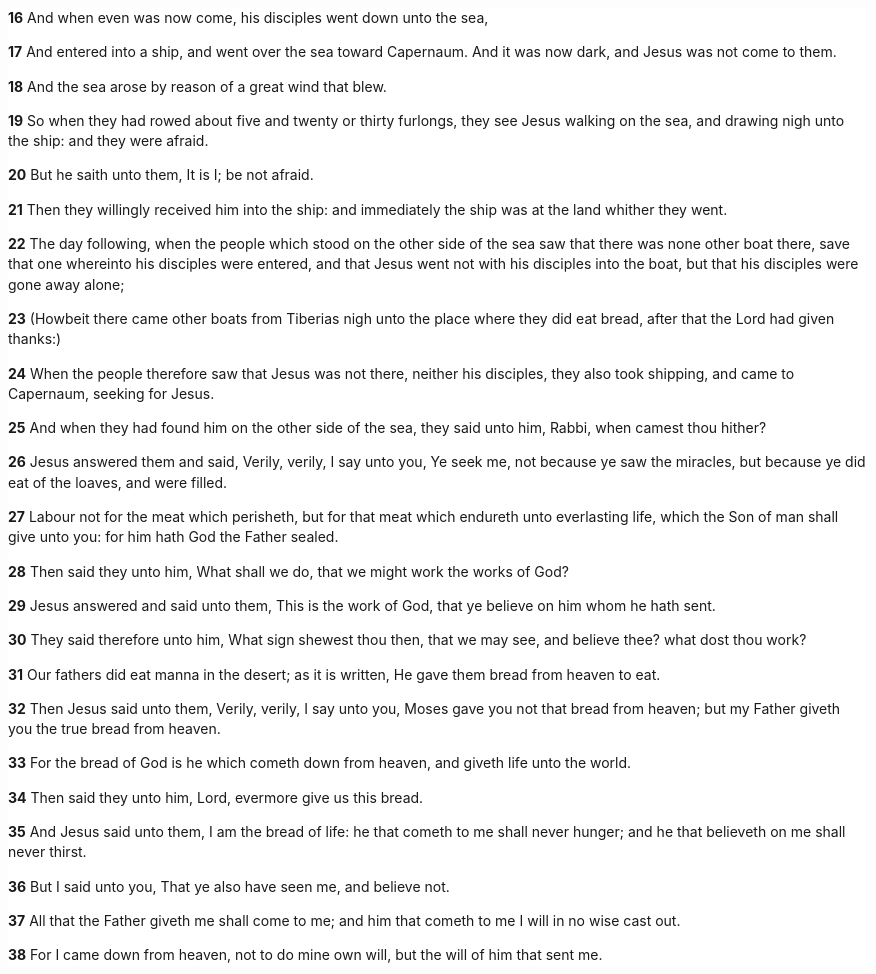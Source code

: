 **16** And when even was now come, his disciples went down unto the sea,

**17** And entered into a ship, and went over the sea toward Capernaum. And it was now dark, and Jesus was not come to them.

**18** And the sea arose by reason of a great wind that blew.

**19** So when they had rowed about five and twenty or thirty furlongs, they see Jesus walking on the sea, and drawing nigh unto the ship: and they were afraid.

**20** But he saith unto them, It is I; be not afraid.

**21** Then they willingly received him into the ship: and immediately the ship was at the land whither they went.

**22** The day following, when the people which stood on the other side of the sea saw that there was none other boat there, save that one whereinto his disciples were entered, and that Jesus went not with his disciples into the boat, but that his disciples were gone away alone;

**23** (Howbeit there came other boats from Tiberias nigh unto the place where they did eat bread, after that the Lord had given thanks:)

**24** When the people therefore saw that Jesus was not there, neither his disciples, they also took shipping, and came to Capernaum, seeking for Jesus.

**25** And when they had found him on the other side of the sea, they said unto him, Rabbi, when camest thou hither?

**26** Jesus answered them and said, Verily, verily, I say unto you, Ye seek me, not because ye saw the miracles, but because ye did eat of the loaves, and were filled.

**27** Labour not for the meat which perisheth, but for that meat which endureth unto everlasting life, which the Son of man shall give unto you: for him hath God the Father sealed.

**28** Then said they unto him, What shall we do, that we might work the works of God?

**29** Jesus answered and said unto them, This is the work of God, that ye believe on him whom he hath sent.

**30** They said therefore unto him, What sign shewest thou then, that we may see, and believe thee? what dost thou work?

**31** Our fathers did eat manna in the desert; as it is written, He gave them bread from heaven to eat.

**32** Then Jesus said unto them, Verily, verily, I say unto you, Moses gave you not that bread from heaven; but my Father giveth you the true bread from heaven.

**33** For the bread of God is he which cometh down from heaven, and giveth life unto the world.

**34** Then said they unto him, Lord, evermore give us this bread.

**35** And Jesus said unto them, I am the bread of life: he that cometh to me shall never hunger; and he that believeth on me shall never thirst.

**36** But I said unto you, That ye also have seen me, and believe not.

**37** All that the Father giveth me shall come to me; and him that cometh to me I will in no wise cast out.

**38** For I came down from heaven, not to do mine own will, but the will of him that sent me.
